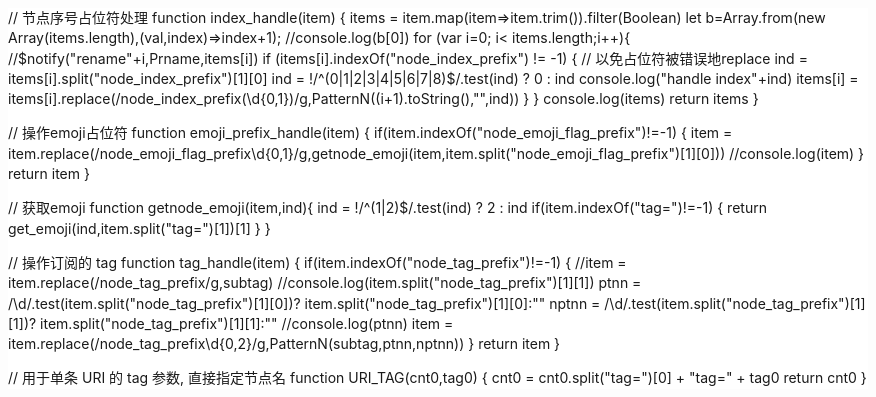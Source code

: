 // 节点序号占位符处理
function index_handle(item) {
  items = item.map(item=>item.trim()).filter(Boolean)
  let b=Array.from(new Array(items.length),(val,index)=>index+1);
  //console.log(b[0])
  for (var i=0; i< items.length;i++){
    //$notify("rename"+i,Prname,items[i])
    if (items[i].indexOf("node_index_prefix") != -1) { // 以免占位符被错误地replace
    ind = items[i].split("node_index_prefix")[1][0]
    ind = !/^(0|1|2|3|4|5|6|7|8)$/.test(ind) ? 0 : ind
    console.log("handle index"+ind)
    items[i] = items[i].replace(/node_index_prefix(\d{0,1})/g,PatternN((i+1).toString(),"",ind))
  }
  }
  console.log(items)
  return items
}


// 操作emoji占位符
function emoji_prefix_handle(item) {
  if(item.indexOf("node_emoji_flag_prefix")!=-1) {
    item = item.replace(/node_emoji_flag_prefix\d{0,1}/g,getnode_emoji(item,item.split("node_emoji_flag_prefix")[1][0]))
    //console.log(item)
  }
  return item
}

// 获取emoji
function getnode_emoji(item,ind){
  ind = !/^(1|2)$/.test(ind) ? 2 : ind
  if(item.indexOf("tag=")!=-1) {
    return get_emoji(ind,item.split("tag=")[1])[1]
  }
}

// 操作订阅的 tag
function tag_handle(item) {
  if(item.indexOf("node_tag_prefix")!=-1) {
    //item = item.replace(/node_tag_prefix/g,subtag)
    //console.log(item.split("node_tag_prefix")[1][1])
    ptnn = /\d/.test(item.split("node_tag_prefix")[1][0])? item.split("node_tag_prefix")[1][0]:""
    nptnn = /\d/.test(item.split("node_tag_prefix")[1][1])? item.split("node_tag_prefix")[1][1]:""
    //console.log(ptnn)
    item = item.replace(/node_tag_prefix\d{0,2}/g,PatternN(subtag,ptnn,nptnn))
  }
  return item
}

// 用于单条 URI 的 tag 参数, 直接指定节点名
function URI_TAG(cnt0,tag0) {
  cnt0 = cnt0.split("tag=")[0] + "tag=" + tag0
  return cnt0
}
